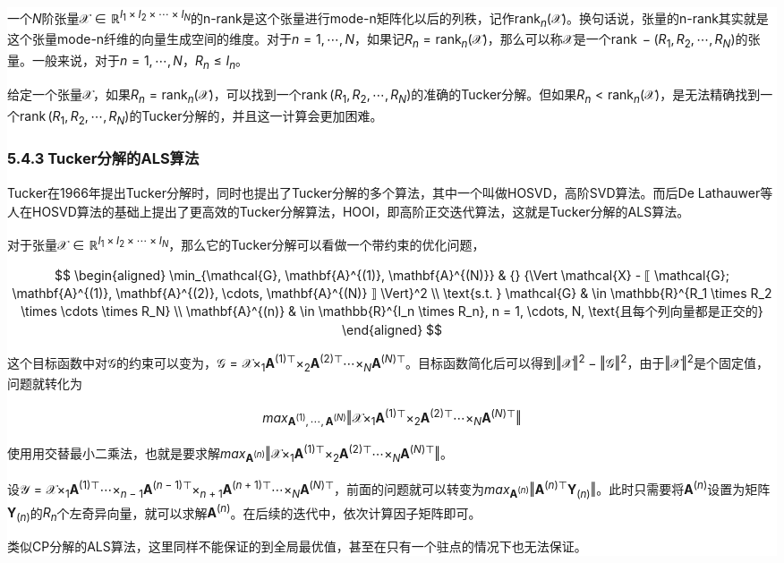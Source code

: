 一个$N$阶张量$\mathcal{X} \in \mathbb{R}^{I_1 \times I_2 \times \cdots \times I_N}$的n-rank是这个张量进行mode-n矩阵化以后的列秩，记作$\operatorname{rank}_n(\mathcal{X})$。换句话说，张量的n-rank其实就是这个张量mode-n纤维的向量生成空间的维度。对于$n = 1, \cdots, N$，如果记$R_n = \operatorname{rank}_n(\mathcal{X})$，那么可以称$\mathcal{X}$是一个$\operatorname{rank}-(R_1, R_2, \cdots, R_N)$的张量。一般来说，对于$n = 1, \cdots, N$，$R_n \leq I_n$。

给定一个张量$\mathcal{X}$，如果$R_n = \operatorname{rank}_n(\mathcal{X})$，可以找到一个$\operatorname{rank}(R_1, R_2, \cdots, R_N)$的准确的Tucker分解。但如果$R_n < \operatorname{rank}_n(\mathcal{X})$，是无法精确找到一个$\operatorname{rank}(R_1, R_2, \cdots, R_N)$的Tucker分解的，并且这一计算会更加困难。

### 5.4.3 Tucker分解的ALS算法

Tucker在1966年提出Tucker分解时，同时也提出了Tucker分解的多个算法，其中一个叫做HOSVD，高阶SVD算法。而后De Lathauwer等人在HOSVD算法的基础上提出了更高效的Tucker分解算法，HOOI，即高阶正交迭代算法，这就是Tucker分解的ALS算法。

对于张量$\mathcal{X} \in \mathbb{R}^{I_1 \times I_2 \times \cdots \times I_N}$，那么它的Tucker分解可以看做一个带约束的优化问题，

$$
\begin{aligned}
\min_{\mathcal{G}, \mathbf{A}^{(1)}, \mathbf{A}^{(N)}} & {} {\Vert \mathcal{X} - ⟦ \mathcal{G}; \mathbf{A}^{(1)}, \mathbf{A}^{(2)}, \cdots, \mathbf{A}^{(N)} ⟧ \Vert}^2 \\
\text{s.t. } \mathcal{G} & \in \mathbb{R}^{R_1 \times R_2 \times \cdots \times R_N} \\
\mathbf{A}^{(n)} & \in \mathbb{R}^{I_n \times R_n}, n = 1, \cdots, N, \text{且每个列向量都是正交的}
\end{aligned}
$$

这个目标函数中对$\mathcal{G}$的约束可以变为，$\mathcal{G} = \mathcal{X} \times_1 {\mathbf{A}^{(1)}}^{\top} \times_2 {\mathbf{A}^{(2)}}^{\top} \cdots \times_N {\mathbf{A}^{(N)}}^{\top}$。目标函数简化后可以得到${\Vert \mathcal{X} \Vert}^2 - {\Vert \mathcal{G} \Vert}^2$，由于${\Vert \mathcal{X} \Vert}^2$是个固定值，问题就转化为

$$max_{\mathbf{A}^{(1)}, \cdots, \mathbf{A}^{(N)}} \Vert \mathcal{X} \times_1 {\mathbf{A}^{(1)}}^{\top} \times_2 {\mathbf{A}^{(2)}}^{\top} \cdots \times_N {\mathbf{A}^{(N)}}^{\top} \Vert$$

使用用交替最小二乘法，也就是要求解$max_{\mathbf{A}^{(n)}} \Vert \mathcal{X} \times_1 {\mathbf{A}^{(1)}}^{\top} \times_2 {\mathbf{A}^{(2)}}^{\top} \cdots \times_N {\mathbf{A}^{(N)}}^{\top} \Vert$。

设$\mathcal{Y} = \mathcal{X} \times_1 {\mathbf{A}^{(1)}}^{\top} \cdots \times_{n-1} {\mathbf{A}^{(n-1)}}^{\top} \times_{n+1} {\mathbf{A}^{(n+1)}}^{\top} \cdots \times_N {\mathbf{A}^{(N)}}^{\top}$，前面的问题就可以转变为$max_{\mathbf{A}^{(n)}} \Vert {\mathbf{A}^{(n)}}^{\top} \mathbf{Y}_{(n)} \Vert$。此时只需要将$\mathbf{A}^{(n)}$设置为矩阵$\mathbf{Y}_{(n)}$的$R_n$个左奇异向量，就可以求解$\mathbf{A}^{(n)}$。在后续的迭代中，依次计算因子矩阵即可。

类似CP分解的ALS算法，这里同样不能保证的到全局最优值，甚至在只有一个驻点的情况下也无法保证。


